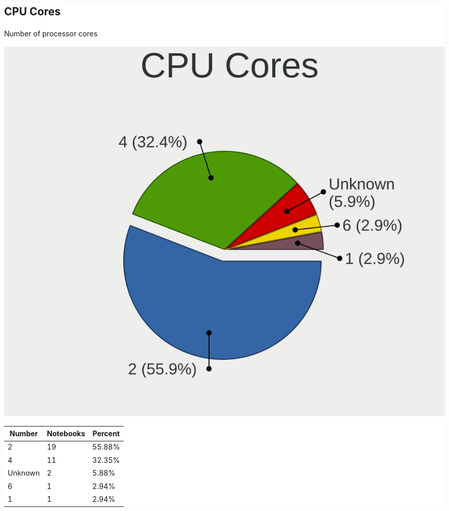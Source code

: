 CPU Cores
---------

Number of processor cores

![CPU Cores](./images/pie_chart_bsd/cpu_cores.svg)


| Number  | Notebooks | Percent |
|---------|-----------|---------|
| 2       | 19        | 55.88%  |
| 4       | 11        | 32.35%  |
| Unknown | 2         | 5.88%   |
| 6       | 1         | 2.94%   |
| 1       | 1         | 2.94%   |
